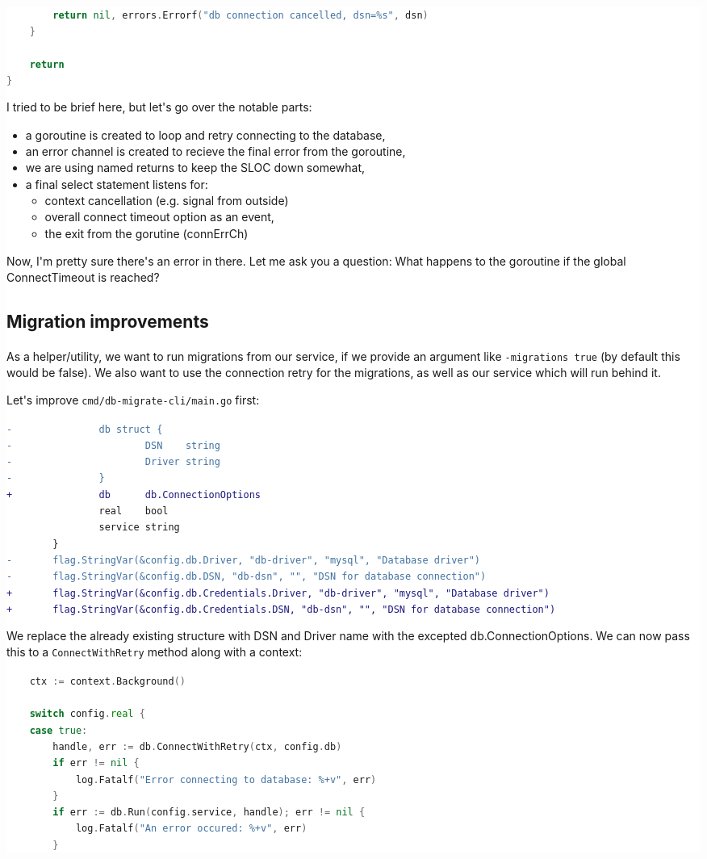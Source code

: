 ~~~go
		return nil, errors.Errorf("db connection cancelled, dsn=%s", dsn)
	}

	return
}
~~~

I tried to be brief here, but let's go over the notable parts:

- a goroutine is created to loop and retry connecting to the database,
- an error channel is created to recieve the final error from the goroutine,
- we are using named returns to keep the SLOC down somewhat,
- a final select statement listens for:
  - context cancellation (e.g. signal from outside)
  - overall connect timeout option as an event,
  - the exit from the gorutine (connErrCh)

Now, I'm pretty sure there's an error in there. Let me ask you a question:
What happens to the goroutine if the global ConnectTimeout is reached?

## Migration improvements

As a helper/utility, we want to run migrations from our service, if we
provide an argument like `-migrations true` (by default this would be false).
We also want to use the connection retry for the migrations, as well as our
service which will run behind it.

Let's improve `cmd/db-migrate-cli/main.go` first:

~~~diff
-               db struct {
-                       DSN    string
-                       Driver string
-               }
+               db      db.ConnectionOptions
                real    bool
                service string
        }
-       flag.StringVar(&config.db.Driver, "db-driver", "mysql", "Database driver")
-       flag.StringVar(&config.db.DSN, "db-dsn", "", "DSN for database connection")
+       flag.StringVar(&config.db.Credentials.Driver, "db-driver", "mysql", "Database driver")
+       flag.StringVar(&config.db.Credentials.DSN, "db-dsn", "", "DSN for database connection")
~~~

We replace the already existing structure with DSN and Driver name with the excepted
db.ConnectionOptions. We can now pass this to a `ConnectWithRetry` method along with a context:

~~~go
	ctx := context.Background()

	switch config.real {
	case true:
		handle, err := db.ConnectWithRetry(ctx, config.db)
		if err != nil {
			log.Fatalf("Error connecting to database: %+v", err)
		}
		if err := db.Run(config.service, handle); err != nil {
			log.Fatalf("An error occured: %+v", err)
		}
~~~
